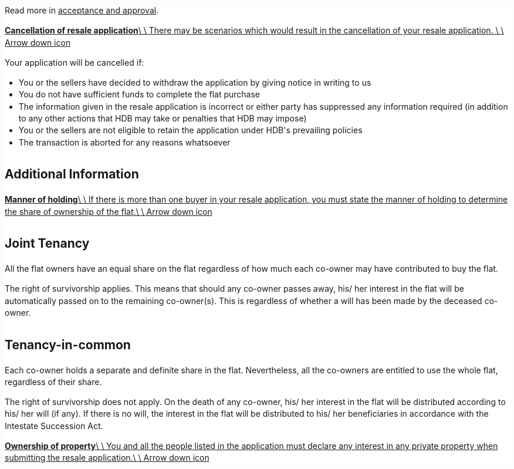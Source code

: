Read more in [acceptance and approval](https://www.hdb.gov.sg/cs/infoweb/residential/buying-a-flat/buying-procedure-for-resale-flats/resale-application/acceptance-and-approval).

[**Cancellation of resale application**\\
\\
There may be scenarios which would result in the cancellation of your resale application. \\
\\
Arrow down icon](https://www.hdb.gov.sg/cs/infoweb/residential/buying-a-flat/buying-procedure-for-resale-flats/resale-application/application?anchor=poa#Cancellationofresaleapplication-5)

Your application will be cancelled if:

- You or the sellers have decided to withdraw the application by giving notice in writing to us
- You do not have sufficient funds to complete the flat purchase
- The information given in the resale application is incorrect or either party has suppressed any information required (in addition to any other actions that HDB may take or penalties that HDB may impose)
- You or the sellers are not eligible to retain the application under HDB's prevailing policies
- The transaction is aborted for any reasons whatsoever

## Additional Information

[**Manner of holding**\\
\\
If there is more than one buyer in your resale application, you must state the manner of holding to determine the share of ownership of the flat.\\
\\
Arrow down icon](https://www.hdb.gov.sg/cs/infoweb/residential/buying-a-flat/buying-procedure-for-resale-flats/resale-application/application?anchor=poa#Mannerofholding-1)

## Joint Tenancy

All the flat owners have an equal share on the flat regardless of how much each co-owner may have contributed to buy the flat.

The right of survivorship applies. This means that should any co-owner passes away, his/ her interest in the flat will be automatically passed on to the remaining co-owner(s). This is regardless of whether a will has been made by the deceased co-owner.

## Tenancy-in-common

Each co-owner holds a separate and definite share in the flat. Nevertheless, all the co-owners are entitled to use the whole flat, regardless of their share.

The right of survivorship does not apply. On the death of any co-owner, his/ her interest in the flat will be distributed according to his/ her will (if any). If there is no will, the interest in the flat will be distributed to his/ her beneficiaries in accordance with the Intestate Succession Act.

[**Ownership of property**\\
\\
You and all the people listed in the application must declare any interest in any private property when submitting the resale application.\\
\\
Arrow down icon](https://www.hdb.gov.sg/cs/infoweb/residential/buying-a-flat/buying-procedure-for-resale-flats/resale-application/application?anchor=poa#Ownershipofproperty-2)
